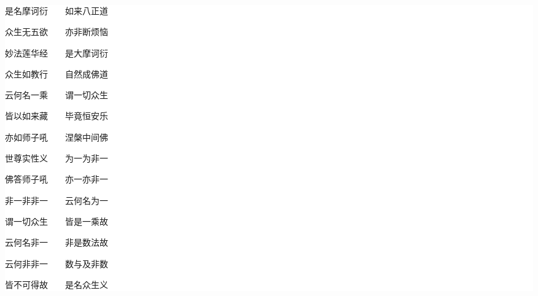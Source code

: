 是名摩诃衍　　如来八正道  

众生无五欲　　亦非断烦恼  

妙法莲华经　　是大摩诃衍  

众生如教行　　自然成佛道  

云何名一乘　　谓一切众生  

皆以如来藏　　毕竟恒安乐  

亦如师子吼　　涅槃中间佛  

世尊实性义　　为一为非一  

佛答师子吼　　亦一亦非一  

非一非非一　　云何名为一  

谓一切众生　　皆是一乘故  

云何名非一　　非是数法故  

云何非非一　　数与及非数  

皆不可得故　　是名众生义  
